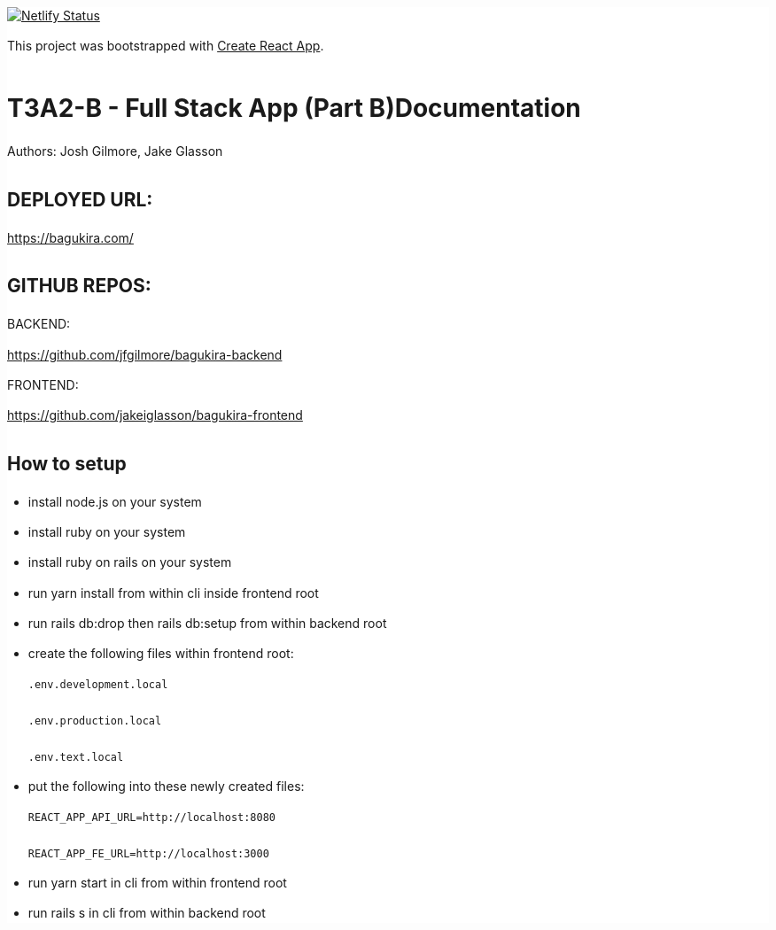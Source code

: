 
[![Netlify Status](https://api.netlify.com/api/v1/badges/fac29c5c-63c2-4500-a561-b4c2bba6b760/deploy-status)](https://app.netlify.com/sites/bagukira/deploys)

This project was bootstrapped with [Create React App](https://github.com/facebook/create-react-app).

# T3A2-B - Full Stack App (Part B)Documentation

Authors: Josh Gilmore, Jake Glasson

## DEPLOYED URL: 

https://bagukira.com/

## GITHUB REPOS:

BACKEND: 

https://github.com/jfgilmore/bagukira-backend

FRONTEND: 

https://github.com/jakeiglasson/bagukira-frontend

## How to setup

* install node.js on your system

* install ruby on your system

* install ruby on rails on your system

* run yarn install from within cli inside frontend root

* run rails db:drop then rails db:setup from within backend root

* create the following files within frontend root:
		
	```
	.env.development.local
	
	.env.production.local
	
	.env.text.local
	```

* put the following into these newly created files:

	```
	REACT_APP_API_URL=http://localhost:8080
	
	REACT_APP_FE_URL=http://localhost:3000
	```

* run yarn start in cli from within frontend root

* run rails s in cli from within backend root
